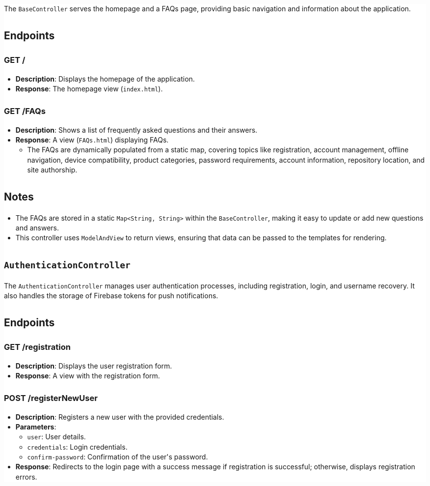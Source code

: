 The `BaseController` serves the homepage and a FAQs page, providing basic navigation and information about the
application.

## Endpoints

### GET /

- **Description**: Displays the homepage of the application.
- **Response**: The homepage view (`index.html`).

### GET /FAQs

- **Description**: Shows a list of frequently asked questions and their answers.
- **Response**: A view (`FAQs.html`) displaying FAQs.
    - The FAQs are dynamically populated from a static map, covering topics like registration, account management,
      offline navigation, device compatibility, product categories, password requirements, account information,
      repository location, and site authorship.

## Notes

- The FAQs are stored in a static `Map<String, String>` within the `BaseController`, making it easy to update or add new
  questions and answers.
- This controller uses `ModelAndView` to return views, ensuring that data can be passed to the templates for rendering.

## `AuthenticationController`

The `AuthenticationController` manages user authentication processes, including registration, login, and username
recovery. It also handles the storage of Firebase tokens for push notifications.

## Endpoints

### GET /registration

- **Description**: Displays the user registration form.
- **Response**: A view with the registration form.

### POST /registerNewUser

- **Description**: Registers a new user with the provided credentials.
- **Parameters**:
    - `user`: User details.
    - `credentials`: Login credentials.
    - `confirm-password`: Confirmation of the user's password.
- **Response**: Redirects to the login page with a success message if registration is successful; otherwise, displays
  registration errors.
